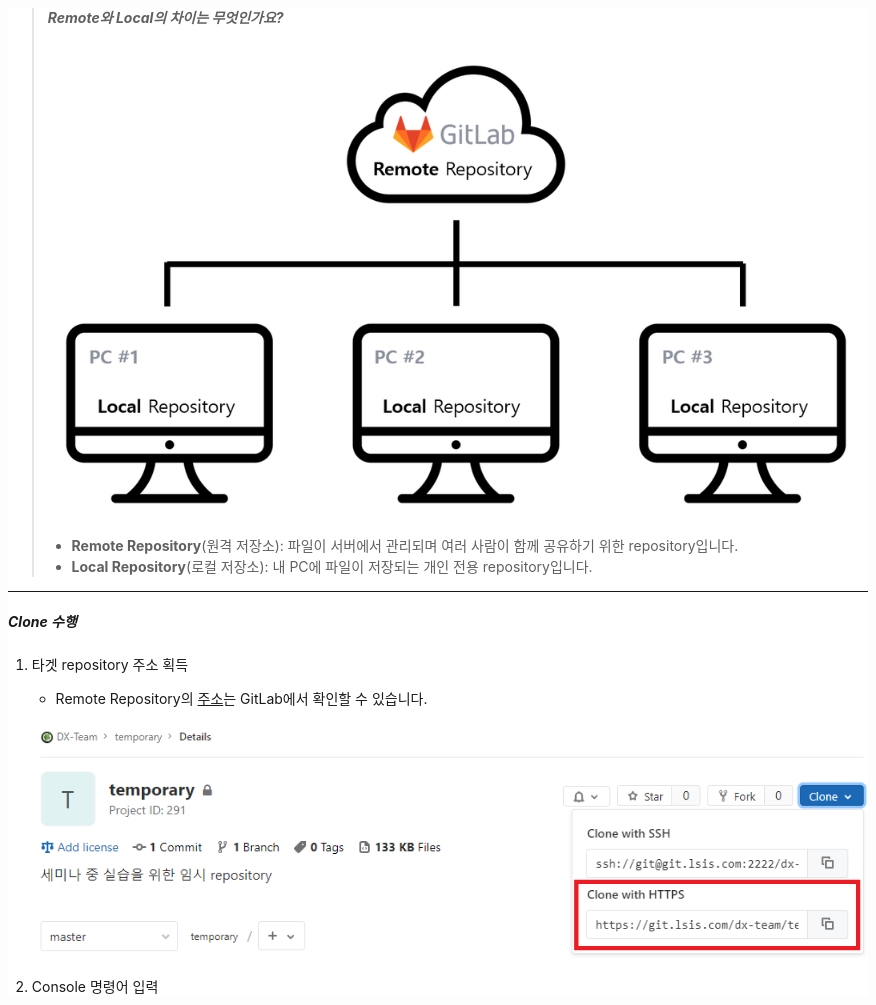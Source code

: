 >##### Remote와 Local의 차이는 무엇인가요?
>![local](../assets/images/git/gitRepo.PNG)
>- __Remote Repository__(원격 저장소): 파일이 서버에서 관리되며 여러 사람이 함께 공유하기 위한 repository입니다.
>- __Local Repository__(로컬 저장소): 내 PC에 파일이 저장되는 개인 전용 repository입니다.

---

##### Clone 수행
1. 타겟 repository 주소 획득
    - Remote Repository의 [주소](https://git.lsis.com/dx-team/temporary)는 GitLab에서 확인할 수 있습니다.

    ![clone](../assets/images/git/cloneRepo.PNG)


2. Console 명령어 입력
